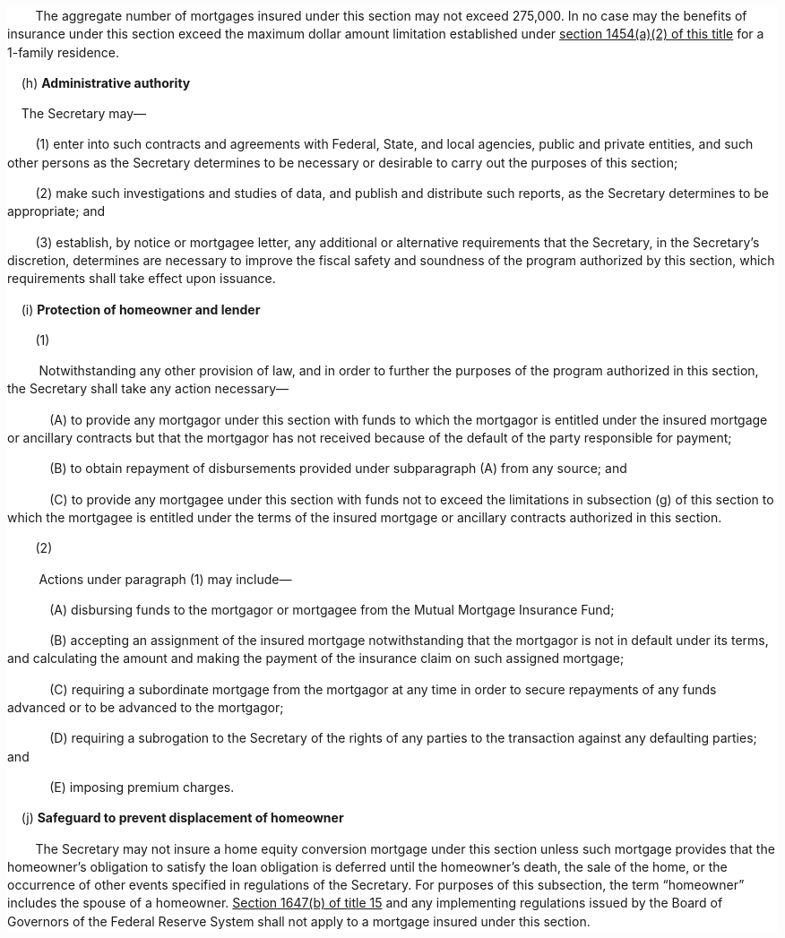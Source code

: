         The aggregate number of mortgages insured under this section may not exceed 275,000. In no case may the benefits of insurance under this section exceed the maximum dollar amount limitation established under [section 1454(a)(2) of this title][/us/usc/t12/s1454/a/2] for a 1-family residence.

    (h) __Administrative authority__ 

    The Secretary may—

        (1) enter into such contracts and agreements with Federal, State, and local agencies, public and private entities, and such other persons as the Secretary determines to be necessary or desirable to carry out the purposes of this section;

        (2) make such investigations and studies of data, and publish and distribute such reports, as the Secretary determines to be appropriate; and

        (3) establish, by notice or mortgagee letter, any additional or alternative requirements that the Secretary, in the Secretary’s discretion, determines are necessary to improve the fiscal safety and soundness of the program authorized by this section, which requirements shall take effect upon issuance.

    (i) __Protection of homeowner and lender__ 

        (1)

         Notwithstanding any other provision of law, and in order to further the purposes of the program authorized in this section, the Secretary shall take any action necessary—

            (A) to provide any mortgagor under this section with funds to which the mortgagor is entitled under the insured mortgage or ancillary contracts but that the mortgagor has not received because of the default of the party responsible for payment;

            (B) to obtain repayment of disbursements provided under subparagraph (A) from any source; and

            (C) to provide any mortgagee under this section with funds not to exceed the limitations in subsection (g) of this section to which the mortgagee is entitled under the terms of the insured mortgage or ancillary contracts authorized in this section.

        (2)

         Actions under paragraph (1) may include—

            (A) disbursing funds to the mortgagor or mortgagee from the Mutual Mortgage Insurance Fund;

            (B) accepting an assignment of the insured mortgage notwithstanding that the mortgagor is not in default under its terms, and calculating the amount and making the payment of the insurance claim on such assigned mortgage;

            (C) requiring a subordinate mortgage from the mortgagor at any time in order to secure repayments of any funds advanced or to be advanced to the mortgagor;

            (D) requiring a subrogation to the Secretary of the rights of any parties to the transaction against any defaulting parties; and

            (E) imposing premium charges.

    (j) __Safeguard to prevent displacement of homeowner__ 

        The Secretary may not insure a home equity conversion mortgage under this section unless such mortgage provides that the homeowner’s obligation to satisfy the loan obligation is deferred until the homeowner’s death, the sale of the home, or the occurrence of other events specified in regulations of the Secretary. For purposes of this subsection, the term “homeowner” includes the spouse of a homeowner. [Section 1647(b) of title 15][/us/usc/t15/s1647/b] and any implementing regulations issued by the Board of Governors of the Federal Reserve System shall not apply to a mortgage insured under this section.


[/us/usc/t12/s1707]: https://publicdocs.github.io/go/links?ns=uslm&ref=%2Fus%2Fusc%2Ft12%2Fs1707
[/us/usc/t12/s3802/2]: https://publicdocs.github.io/go/links?ns=uslm&ref=%2Fus%2Fusc%2Ft12%2Fs3802%2F2
[/us/usc/t12/s3803]: https://publicdocs.github.io/go/links?ns=uslm&ref=%2Fus%2Fusc%2Ft12%2Fs3803
[/us/usc/t12/s3803]: https://publicdocs.github.io/go/links?ns=uslm&ref=%2Fus%2Fusc%2Ft12%2Fs3803
[/us/usc/t12/s1454/a/2]: https://publicdocs.github.io/go/links?ns=uslm&ref=%2Fus%2Fusc%2Ft12%2Fs1454%2Fa%2F2
[/us/usc/t15/s1647/b]: https://publicdocs.github.io/go/links?ns=uslm&ref=%2Fus%2Fusc%2Ft15%2Fs1647%2Fb
[/us/usc/t12/s1709/c/2/A]: https://publicdocs.github.io/go/links?ns=uslm&ref=%2Fus%2Fusc%2Ft12%2Fs1709%2Fc%2F2%2FA
[/us/usc/t12/s1454/a/2]: https://publicdocs.github.io/go/links?ns=uslm&ref=%2Fus%2Fusc%2Ft12%2Fs1454%2Fa%2F2
[/us/act/1934-06-27/ch847]: https://publicdocs.github.io/go/links?ns=uslm&ref=%2Fus%2Fact%2F1934-06-27%2Fch847
[/us/pl/100/242/s417/a]: https://publicdocs.github.io/go/links?ns=uslm&ref=%2Fus%2Fpl%2F100%2F242%2Fs417%2Fa
[/us/stat/101/1908]: https://publicdocs.github.io/go/links?ns=uslm&ref=%2Fus%2Fstat%2F101%2F1908
[/us/pl/100/628/s1066]: https://publicdocs.github.io/go/links?ns=uslm&ref=%2Fus%2Fpl%2F100%2F628%2Fs1066
[/us/stat/102/3275]: https://publicdocs.github.io/go/links?ns=uslm&ref=%2Fus%2Fstat%2F102%2F3275
[/us/pl/101/508/s2106]: https://publicdocs.github.io/go/links?ns=uslm&ref=%2Fus%2Fpl%2F101%2F508%2Fs2106
[/us/stat/104/1388-20]: https://publicdocs.github.io/go/links?ns=uslm&ref=%2Fus%2Fstat%2F104%2F1388-20
[/us/pl/101/625/s334/b]: https://publicdocs.github.io/go/links?ns=uslm&ref=%2Fus%2Fpl%2F101%2F625%2Fs334%2Fb
[/us/stat/104/4141]: https://publicdocs.github.io/go/links?ns=uslm&ref=%2Fus%2Fstat%2F104%2F4141
[/us/pl/102/389]: https://publicdocs.github.io/go/links?ns=uslm&ref=%2Fus%2Fpl%2F102%2F389
[/us/stat/106/1592]: https://publicdocs.github.io/go/links?ns=uslm&ref=%2Fus%2Fstat%2F106%2F1592
[/us/pl/102/550]: https://publicdocs.github.io/go/links?ns=uslm&ref=%2Fus%2Fpl%2F102%2F550
[/us/stat/106/3779]: https://publicdocs.github.io/go/links?ns=uslm&ref=%2Fus%2Fstat%2F106%2F3779
[/us/pl/104/99/s406]: https://publicdocs.github.io/go/links?ns=uslm&ref=%2Fus%2Fpl%2F104%2F99%2Fs406
[/us/stat/110/45]: https://publicdocs.github.io/go/links?ns=uslm&ref=%2Fus%2Fstat%2F110%2F45
[/us/pl/104/120/s6]: https://publicdocs.github.io/go/links?ns=uslm&ref=%2Fus%2Fpl%2F104%2F120%2Fs6
[/us/stat/110/835]: https://publicdocs.github.io/go/links?ns=uslm&ref=%2Fus%2Fstat%2F110%2F835
[/us/pl/105/276/s593/a]: https://publicdocs.github.io/go/links?ns=uslm&ref=%2Fus%2Fpl%2F105%2F276%2Fs593%2Fa
[/us/stat/112/2654]: https://publicdocs.github.io/go/links?ns=uslm&ref=%2Fus%2Fstat%2F112%2F2654
[/us/pl/106/569/s201/a/1]: https://publicdocs.github.io/go/links?ns=uslm&ref=%2Fus%2Fpl%2F106%2F569%2Fs201%2Fa%2F1
[/us/stat/114/2948]: https://publicdocs.github.io/go/links?ns=uslm&ref=%2Fus%2Fstat%2F114%2F2948
[/us/pl/109/13/s6074]: https://publicdocs.github.io/go/links?ns=uslm&ref=%2Fus%2Fpl%2F109%2F13%2Fs6074
[/us/stat/119/300]: https://publicdocs.github.io/go/links?ns=uslm&ref=%2Fus%2Fstat%2F119%2F300
[/us/pl/109/289/s131]: https://publicdocs.github.io/go/links?ns=uslm&ref=%2Fus%2Fpl%2F109%2F289%2Fs131
[/us/stat/120/1316]: https://publicdocs.github.io/go/links?ns=uslm&ref=%2Fus%2Fstat%2F120%2F1316
[/us/pl/110/289]: https://publicdocs.github.io/go/links?ns=uslm&ref=%2Fus%2Fpl%2F110%2F289
[/us/stat/122/2835-2838]: https://publicdocs.github.io/go/links?ns=uslm&ref=%2Fus%2Fstat%2F122%2F2835-2838
[/us/pl/111/22/s206]: https://publicdocs.github.io/go/links?ns=uslm&ref=%2Fus%2Fpl%2F111%2F22%2Fs206
[/us/stat/123/1654]: https://publicdocs.github.io/go/links?ns=uslm&ref=%2Fus%2Fstat%2F123%2F1654
[/us/pl/113/29/s2]: https://publicdocs.github.io/go/links?ns=uslm&ref=%2Fus%2Fpl%2F113%2F29%2Fs2
[/us/stat/127/509]: https://publicdocs.github.io/go/links?ns=uslm&ref=%2Fus%2Fstat%2F127%2F509
[/us/pl/113/29]: https://publicdocs.github.io/go/links?ns=uslm&ref=%2Fus%2Fpl%2F113%2F29
[/us/pl/111/22]: https://publicdocs.github.io/go/links?ns=uslm&ref=%2Fus%2Fpl%2F111%2F22
[/us/pl/110/289/s2122/a/1]: https://publicdocs.github.io/go/links?ns=uslm&ref=%2Fus%2Fpl%2F110%2F289%2Fs2122%2Fa%2F1
[/us/pl/110/289/s2122/b/1]: https://publicdocs.github.io/go/links?ns=uslm&ref=%2Fus%2Fpl%2F110%2F289%2Fs2122%2Fb%2F1
[/us/pl/110/289/s2122/b/2]: https://publicdocs.github.io/go/links?ns=uslm&ref=%2Fus%2Fpl%2F110%2F289%2Fs2122%2Fb%2F2
[/us/pl/110/289/s2122/a/2]: https://publicdocs.github.io/go/links?ns=uslm&ref=%2Fus%2Fpl%2F110%2F289%2Fs2122%2Fa%2F2
[/us/pl/110/289/s2122/a/3]: https://publicdocs.github.io/go/links?ns=uslm&ref=%2Fus%2Fpl%2F110%2F289%2Fs2122%2Fa%2F3
[/us/pl/110/289/s2122/a/4]: https://publicdocs.github.io/go/links?ns=uslm&ref=%2Fus%2Fpl%2F110%2F289%2Fs2122%2Fa%2F4
[/us/pl/110/289/s2122/a/5]: https://publicdocs.github.io/go/links?ns=uslm&ref=%2Fus%2Fpl%2F110%2F289%2Fs2122%2Fa%2F5
[/us/usc/t12/s1454/a/2]: https://publicdocs.github.io/go/links?ns=uslm&ref=%2Fus%2Fusc%2Ft12%2Fs1454%2Fa%2F2
[/us/usc/t12/s1709/b/2]: https://publicdocs.github.io/go/links?ns=uslm&ref=%2Fus%2Fusc%2Ft12%2Fs1709%2Fb%2F2
[/us/pl/110/289/s2118/b/2]: https://publicdocs.github.io/go/links?ns=uslm&ref=%2Fus%2Fpl%2F110%2F289%2Fs2118%2Fb%2F2
[/us/pl/110/289/s2122/a/8]: https://publicdocs.github.io/go/links?ns=uslm&ref=%2Fus%2Fpl%2F110%2F289%2Fs2122%2Fa%2F8
[/us/pl/110/289/s2122/a/6]: https://publicdocs.github.io/go/links?ns=uslm&ref=%2Fus%2Fpl%2F110%2F289%2Fs2122%2Fa%2F6
[/us/pl/110/289/s2122/a/9]: https://publicdocs.github.io/go/links?ns=uslm&ref=%2Fus%2Fpl%2F110%2F289%2Fs2122%2Fa%2F9
[/us/pl/110/289/s2122/c]: https://publicdocs.github.io/go/links?ns=uslm&ref=%2Fus%2Fpl%2F110%2F289%2Fs2122%2Fc
[/us/pl/109/289]: https://publicdocs.github.io/go/links?ns=uslm&ref=%2Fus%2Fpl%2F109%2F289
[/us/pl/109/13]: https://publicdocs.github.io/go/links?ns=uslm&ref=%2Fus%2Fpl%2F109%2F13
[/us/pl/106/569/s201/b/1]: https://publicdocs.github.io/go/links?ns=uslm&ref=%2Fus%2Fpl%2F106%2F569%2Fs201%2Fb%2F1
[/us/pl/106/569/s201/b/2]: https://publicdocs.github.io/go/links?ns=uslm&ref=%2Fus%2Fpl%2F106%2F569%2Fs201%2Fb%2F2
[/us/pl/106/569/s201/a/1]: https://publicdocs.github.io/go/links?ns=uslm&ref=%2Fus%2Fpl%2F106%2F569%2Fs201%2Fa%2F1
[/us/pl/105/276/s593/d/1]: https://publicdocs.github.io/go/links?ns=uslm&ref=%2Fus%2Fpl%2F105%2F276%2Fs593%2Fd%2F1
[/us/pl/105/276/s593/d/2]: https://publicdocs.github.io/go/links?ns=uslm&ref=%2Fus%2Fpl%2F105%2F276%2Fs593%2Fd%2F2
[/us/pl/105/276/s593/e/1/A]: https://publicdocs.github.io/go/links?ns=uslm&ref=%2Fus%2Fpl%2F105%2F276%2Fs593%2Fe%2F1%2FA
[/us/pl/105/276/s593/e/1/B]: https://publicdocs.github.io/go/links?ns=uslm&ref=%2Fus%2Fpl%2F105%2F276%2Fs593%2Fe%2F1%2FB
[/us/pl/105/276/s593/b]: https://publicdocs.github.io/go/links?ns=uslm&ref=%2Fus%2Fpl%2F105%2F276%2Fs593%2Fb
[/us/pl/105/276/s593/a]: https://publicdocs.github.io/go/links?ns=uslm&ref=%2Fus%2Fpl%2F105%2F276%2Fs593%2Fa
[/us/pl/105/276/s593/d/2]: https://publicdocs.github.io/go/links?ns=uslm&ref=%2Fus%2Fpl%2F105%2F276%2Fs593%2Fd%2F2
[/us/pl/105/276/s593/d/4]: https://publicdocs.github.io/go/links?ns=uslm&ref=%2Fus%2Fpl%2F105%2F276%2Fs593%2Fd%2F4
[/us/pl/105/276/s593/d/5]: https://publicdocs.github.io/go/links?ns=uslm&ref=%2Fus%2Fpl%2F105%2F276%2Fs593%2Fd%2F5
[/us/pl/105/276/s593/c]: https://publicdocs.github.io/go/links?ns=uslm&ref=%2Fus%2Fpl%2F105%2F276%2Fs593%2Fc
[/us/pl/104/120/s6/c]: https://publicdocs.github.io/go/links?ns=uslm&ref=%2Fus%2Fpl%2F104%2F120%2Fs6%2Fc
[/us/pl/104/120/s6/a]: https://publicdocs.github.io/go/links?ns=uslm&ref=%2Fus%2Fpl%2F104%2F120%2Fs6%2Fa
[/us/pl/104/99]: https://publicdocs.github.io/go/links?ns=uslm&ref=%2Fus%2Fpl%2F104%2F99
[/us/pl/102/389]: https://publicdocs.github.io/go/links?ns=uslm&ref=%2Fus%2Fpl%2F102%2F389
[/us/pl/102/550/s503/c/2]: https://publicdocs.github.io/go/links?ns=uslm&ref=%2Fus%2Fpl%2F102%2F550%2Fs503%2Fc%2F2
[/us/pl/102/550/s520]: https://publicdocs.github.io/go/links?ns=uslm&ref=%2Fus%2Fpl%2F102%2F550%2Fs520
[/us/usc/t15/s1647/b]: https://publicdocs.github.io/go/links?ns=uslm&ref=%2Fus%2Fusc%2Ft15%2Fs1647%2Fb
[/us/pl/101/625/s334/c]: https://publicdocs.github.io/go/links?ns=uslm&ref=%2Fus%2Fpl%2F101%2F625%2Fs334%2Fc
[/us/pl/101/625/s334/b]: https://publicdocs.github.io/go/links?ns=uslm&ref=%2Fus%2Fpl%2F101%2F625%2Fs334%2Fb
[/us/pl/101/625/s334/d/1]: https://publicdocs.github.io/go/links?ns=uslm&ref=%2Fus%2Fpl%2F101%2F625%2Fs334%2Fd%2F1
[/us/pl/101/625/s334/d/2]: https://publicdocs.github.io/go/links?ns=uslm&ref=%2Fus%2Fpl%2F101%2F625%2Fs334%2Fd%2F2
[/us/pl/101/508/s2106]: https://publicdocs.github.io/go/links?ns=uslm&ref=%2Fus%2Fpl%2F101%2F508%2Fs2106
[/us/pl/100/628/s1066/a]: https://publicdocs.github.io/go/links?ns=uslm&ref=%2Fus%2Fpl%2F100%2F628%2Fs1066%2Fa
[/us/usc/t12/s3802/2]: https://publicdocs.github.io/go/links?ns=uslm&ref=%2Fus%2Fusc%2Ft12%2Fs3802%2F2
[/us/pl/100/628/s1066/b]: https://publicdocs.github.io/go/links?ns=uslm&ref=%2Fus%2Fpl%2F100%2F628%2Fs1066%2Fb
[/us/usc/t12/s1709/b/2]: https://publicdocs.github.io/go/links?ns=uslm&ref=%2Fus%2Fusc%2Ft12%2Fs1709%2Fb%2F2
[/us/pl/106/569/s201/c/2]: https://publicdocs.github.io/go/links?ns=uslm&ref=%2Fus%2Fpl%2F106%2F569%2Fs201%2Fc%2F2
[/us/stat/114/2951]: https://publicdocs.github.io/go/links?ns=uslm&ref=%2Fus%2Fstat%2F114%2F2951
[/us/usc/t12/s1715z–20]: https://publicdocs.github.io/go/links?ns=uslm&ref=%2Fus%2Fusc%2Ft12%2Fs1715z%E2%80%9320
[/us/pl/105/276/s593/f]: https://publicdocs.github.io/go/links?ns=uslm&ref=%2Fus%2Fpl%2F105%2F276%2Fs593%2Ff
[/us/stat/112/2655]: https://publicdocs.github.io/go/links?ns=uslm&ref=%2Fus%2Fstat%2F112%2F2655
[/us/pl/104/120]: https://publicdocs.github.io/go/links?ns=uslm&ref=%2Fus%2Fpl%2F104%2F120
[/us/pl/104/120/s13/a]: https://publicdocs.github.io/go/links?ns=uslm&ref=%2Fus%2Fpl%2F104%2F120%2Fs13%2Fa
[/us/usc/t42/s1437d]: https://publicdocs.github.io/go/links?ns=uslm&ref=%2Fus%2Fusc%2Ft42%2Fs1437d
[/us/pl/106/569/s201/a/2]: https://publicdocs.github.io/go/links?ns=uslm&ref=%2Fus%2Fpl%2F106%2F569%2Fs201%2Fa%2F2
[/us/stat/114/2949]: https://publicdocs.github.io/go/links?ns=uslm&ref=%2Fus%2Fstat%2F114%2F2949
[/us/usc/t5/s553]: https://publicdocs.github.io/go/links?ns=uslm&ref=%2Fus%2Fusc%2Ft5%2Fs553
[/us/pl/100/242/s417/b]: https://publicdocs.github.io/go/links?ns=uslm&ref=%2Fus%2Fpl%2F100%2F242%2Fs417%2Fb
[/us/stat/101/1912]: https://publicdocs.github.io/go/links?ns=uslm&ref=%2Fus%2Fstat%2F101%2F1912
[/us/pl/105/276/s593/e/2]: https://publicdocs.github.io/go/links?ns=uslm&ref=%2Fus%2Fpl%2F105%2F276%2Fs593%2Fe%2F2
[/us/stat/112/2655]: https://publicdocs.github.io/go/links?ns=uslm&ref=%2Fus%2Fstat%2F112%2F2655
[/us/usc/t5/s553]: https://publicdocs.github.io/go/links?ns=uslm&ref=%2Fus%2Fusc%2Ft5%2Fs553